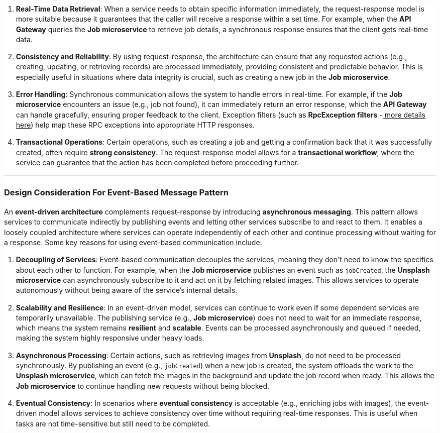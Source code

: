 1. **Real-Time Data Retrieval**: When a service needs to obtain specific information immediately, the request-response model is more suitable because it guarantees that the caller will receive a response within a set time. For example, when the **API Gateway** queries the **Job microservice** to retrieve job details, a synchronous response ensures that the client gets real-time data.
   
2. **Consistency and Reliability**: By using request-response, the architecture can ensure that any requested actions (e.g., creating, updating, or retrieving records) are processed immediately, providing consistent and predictable behavior. This is especially useful in situations where data integrity is crucial, such as creating a new job in the **Job microservice**.

3. **Error Handling**: Synchronous communication allows the system to handle errors in real-time. For example, if the **Job microservice** encounters an issue (e.g., job not found), it can immediately return an error response, which the **API Gateway** can handle gracefully, ensuring proper feedback to the client. Exception filters (such as **RpcException filters** -[ more details here](#1-synchronous-message-handling-with-rpc-to-http-exception-filter)) help map these RPC exceptions into appropriate HTTP responses.

4. **Transactional Operations**: Certain operations, such as creating a job and getting a confirmation back that it was successfully created, often require **strong consistency**. The request-response model allows for a **transactional workflow**, where the service can guarantee that the action has been completed before proceeding further.

---

### Design Consideration For Event-Based Message Pattern

An **event-driven architecture** complements request-response by introducing **asynchronous messaging**. This pattern allows services to communicate indirectly by publishing events and letting other services subscribe to and react to them. It enables a loosely coupled architecture where services can operate independently of each other and continue processing without waiting for a response. Some key reasons for using event-based communication include:

1. **Decoupling of Services**: Event-based communication decouples the services, meaning they don't need to know the specifics about each other to function. For example, when the **Job microservice** publishes an event such as `jobCreated`, the **Unsplash microservice** can asynchronously subscribe to it and act on it by fetching related images. This allows services to operate autonomously without being aware of the service’s internal details.
   
2. **Scalability and Resilience**: In an event-driven model, services can continue to work even if some dependent services are temporarily unavailable. The publishing service (e.g., **Job microservice**) does not need to wait for an immediate response, which means the system remains **resilient** and **scalable**. Events can be processed asynchronously and queued if needed, making the system highly responsive under heavy loads.

3. **Asynchronous Processing**: Certain actions, such as retrieving images from **Unsplash**, do not need to be processed synchronously. By publishing an event (e.g., `jobCreated`) when a new job is created, the system offloads the work to the **Unsplash microservice**, which can fetch the images in the background and update the job record when ready. This allows the **Job microservice** to continue handling new requests without being blocked.

4. **Eventual Consistency**: In scenarios where **eventual consistency** is acceptable (e.g., enriching jobs with images), the event-driven model allows services to achieve consistency over time without requiring real-time responses. This is useful when tasks are not time-sensitive but still need to be completed.
